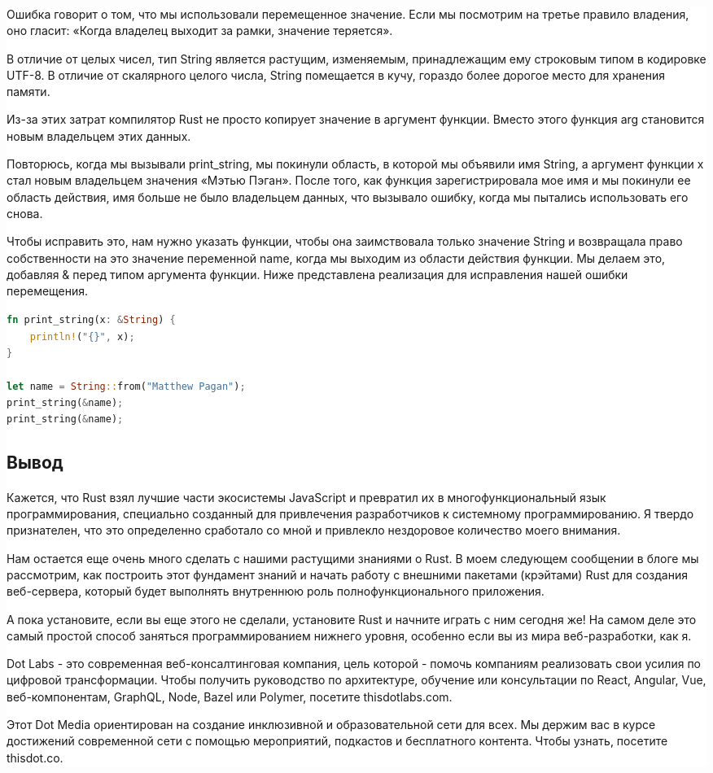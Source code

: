 Ошибка говорит о том, что мы использовали перемещенное значение. Если мы посмотрим на третье правило владения, оно гласит: «Когда владелец выходит за рамки, значение теряется».

В отличие от целых чисел, тип String является растущим, изменяемым, принадлежащим ему строковым типом в кодировке UTF-8. В отличие от скалярного целого числа, String помещается в кучу, гораздо более дорогое место для хранения памяти.

Из-за этих затрат компилятор Rust не просто копирует значение в аргумент функции. Вместо этого функция arg становится новым владельцем этих данных.

Повторюсь, когда мы вызывали print_string, мы покинули область, в которой мы объявили имя String, а аргумент функции x стал новым владельцем значения «Мэтью Пэган». После того, как функция зарегистрировала мое имя и мы покинули ее область действия, имя больше не было владельцем данных, что вызывало ошибку, когда мы пытались использовать его снова.

Чтобы исправить это, нам нужно указать функции, чтобы она заимствовала только значение String и возвращала право собственности на это значение переменной name, когда мы выходим из области действия функции. Мы делаем это, добавляя & перед типом аргумента функции. Ниже представлена реализация для исправления нашей ошибки перемещения. 

```rs
fn print_string(x: &String) {
    println!("{}", x);
}

let name = String::from("Matthew Pagan");
print_string(&name);
print_string(&name);
```

## Вывод

Кажется, что Rust взял лучшие части экосистемы JavaScript и превратил их в многофункциональный язык программирования, специально созданный для привлечения разработчиков к системному программированию. Я твердо признателен, что это определенно сработало со мной и привлекло нездоровое количество моего внимания.

Нам остается еще очень много сделать с нашими растущими знаниями о Rust. В моем следующем сообщении в блоге мы рассмотрим, как построить этот фундамент знаний и начать работу с внешними пакетами (крэйтами) Rust для создания веб-сервера, который будет выполнять внутреннюю роль полнофункционального приложения.

А пока установите, если вы еще этого не сделали, установите Rust и начните играть с ним сегодня же! На самом деле это самый простой способ заняться программированием нижнего уровня, особенно если вы из мира веб-разработки, как я.

Dot Labs - это современная веб-консалтинговая компания, цель которой - помочь компаниям реализовать свои усилия по цифровой трансформации. Чтобы получить руководство по архитектуре, обучение или консультации по React, Angular, Vue, веб-компонентам, GraphQL, Node, Bazel или Polymer, посетите thisdotlabs.com.

Этот Dot Media ориентирован на создание инклюзивной и образовательной сети для всех. Мы держим вас в курсе достижений современной сети с помощью мероприятий, подкастов и бесплатного контента. Чтобы узнать, посетите thisdot.co. 
